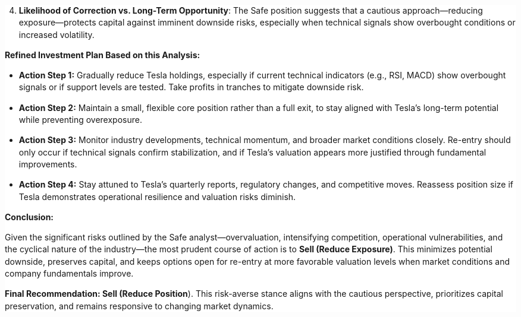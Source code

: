 4. **Likelihood of Correction vs. Long-Term Opportunity**: The Safe position suggests that a cautious approach—reducing exposure—protects capital against imminent downside risks, especially when technical signals show overbought conditions or increased volatility.

**Refined Investment Plan Based on this Analysis:**

- **Action Step 1:** Gradually reduce Tesla holdings, especially if current technical indicators (e.g., RSI, MACD) show overbought signals or if support levels are tested. Take profits in tranches to mitigate downside risk.

- **Action Step 2:** Maintain a small, flexible core position rather than a full exit, to stay aligned with Tesla’s long-term potential while preventing overexposure.

- **Action Step 3:** Monitor industry developments, technical momentum, and broader market conditions closely. Re-entry should only occur if technical signals confirm stabilization, and if Tesla’s valuation appears more justified through fundamental improvements.

- **Action Step 4:** Stay attuned to Tesla’s quarterly reports, regulatory changes, and competitive moves. Reassess position size if Tesla demonstrates operational resilience and valuation risks diminish.

**Conclusion:**

Given the significant risks outlined by the Safe analyst—overvaluation, intensifying competition, operational vulnerabilities, and the cyclical nature of the industry—the most prudent course of action is to **Sell (Reduce Exposure)**. This minimizes potential downside, preserves capital, and keeps options open for re-entry at more favorable valuation levels when market conditions and company fundamentals improve.

**Final Recommendation: Sell (Reduce Position**). This risk-averse stance aligns with the cautious perspective, prioritizes capital preservation, and remains responsive to changing market dynamics.

